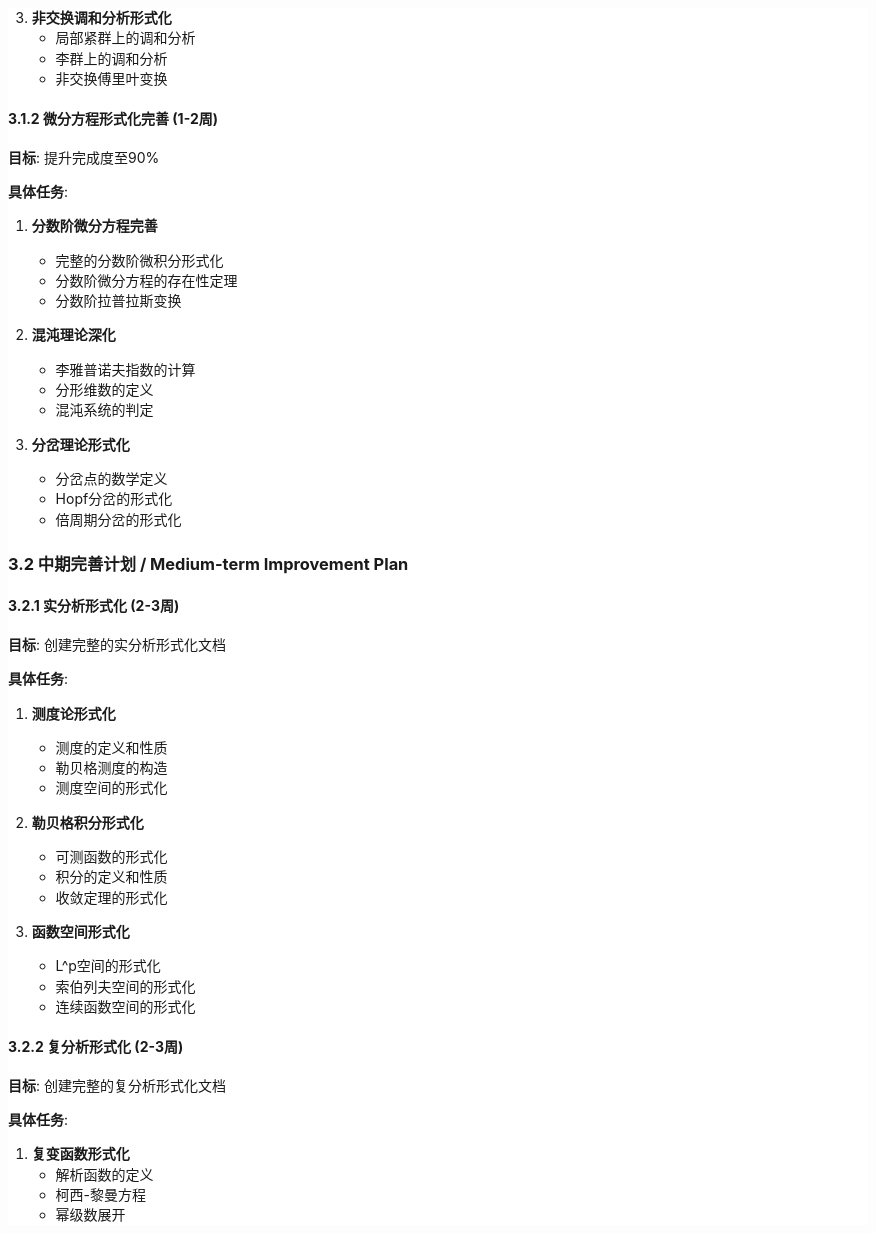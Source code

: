 3. **非交换调和分析形式化**
   - 局部紧群上的调和分析
   - 李群上的调和分析
   - 非交换傅里叶变换

#### 3.1.2 微分方程形式化完善 (1-2周)

**目标**: 提升完成度至90%

**具体任务**:

1. **分数阶微分方程完善**
   - 完整的分数阶微积分形式化
   - 分数阶微分方程的存在性定理
   - 分数阶拉普拉斯变换

2. **混沌理论深化**
   - 李雅普诺夫指数的计算
   - 分形维数的定义
   - 混沌系统的判定

3. **分岔理论形式化**
   - 分岔点的数学定义
   - Hopf分岔的形式化
   - 倍周期分岔的形式化

### 3.2 中期完善计划 / Medium-term Improvement Plan

#### 3.2.1 实分析形式化 (2-3周)

**目标**: 创建完整的实分析形式化文档

**具体任务**:

1. **测度论形式化**
   - 测度的定义和性质
   - 勒贝格测度的构造
   - 测度空间的形式化

2. **勒贝格积分形式化**
   - 可测函数的形式化
   - 积分的定义和性质
   - 收敛定理的形式化

3. **函数空间形式化**
   - L^p空间的形式化
   - 索伯列夫空间的形式化
   - 连续函数空间的形式化

#### 3.2.2 复分析形式化 (2-3周)

**目标**: 创建完整的复分析形式化文档

**具体任务**:

1. **复变函数形式化**
   - 解析函数的定义
   - 柯西-黎曼方程
   - 幂级数展开
